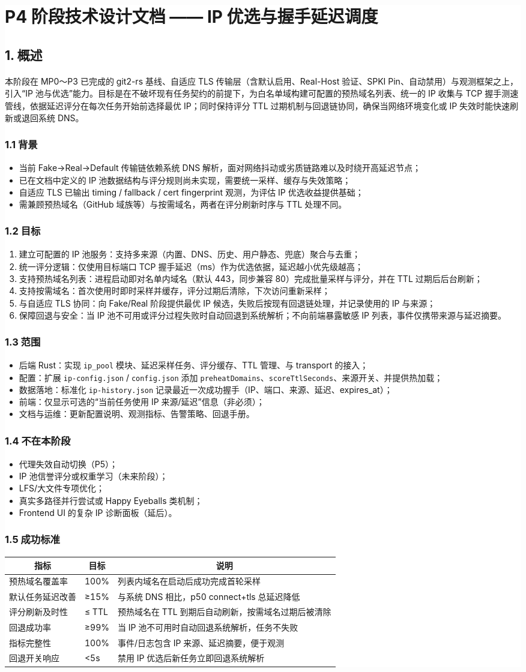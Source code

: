 # P4 阶段技术设计文档 —— IP 优选与握手延迟调度

## 1. 概述

本阶段在 MP0～P3 已完成的 git2-rs 基线、自适应 TLS 传输层（含默认启用、Real-Host 验证、SPKI Pin、自动禁用）与观测框架之上，引入“IP 池与优选”能力。目标是在不破坏现有任务契约的前提下，为白名单域构建可配置的预热域名列表、统一的 IP 收集与 TCP 握手测速管线，依据延迟评分在每次任务开始前选择最优 IP；同时保持评分 TTL 过期机制与回退链协同，确保当网络环境变化或 IP 失效时能快速刷新或退回系统 DNS。

### 1.1 背景
- 当前 Fake→Real→Default 传输链依赖系统 DNS 解析，面对网络抖动或劣质链路难以及时绕开高延迟节点；
- 已在文档中定义的 IP 池数据结构与评分规则尚未实现，需要统一采样、缓存与失效策略；
- 自适应 TLS 已输出 timing / fallback / cert fingerprint 观测，为评估 IP 优选收益提供基础；
- 需兼顾预热域名（GitHub 域族等）与按需域名，两者在评分刷新时序与 TTL 处理不同。

### 1.2 目标
1. 建立可配置的 IP 池服务：支持多来源（内置、DNS、历史、用户静态、兜底）聚合与去重；
2. 统一评分逻辑：仅使用目标端口 TCP 握手延迟（ms）作为优选依据，延迟越小优先级越高；
3. 支持预热域名列表：进程启动即对名单内域名（默认 443，同步兼容 80）完成批量采样与评分，并在 TTL 过期后后台刷新；
4. 支持按需域名：首次使用时即时采样并缓存，评分过期后清除，下次访问重新采样；
5. 与自适应 TLS 协同：向 Fake/Real 阶段提供最优 IP 候选，失败后按现有回退链处理，并记录使用的 IP 与来源；
6. 保障回退与安全：当 IP 池不可用或评分过程失败时自动回退到系统解析；不向前端暴露敏感 IP 列表，事件仅携带来源与延迟摘要。

### 1.3 范围
- 后端 Rust：实现 `ip_pool` 模块、延迟采样任务、评分缓存、TTL 管理、与 transport 的接入；
- 配置：扩展 `ip-config.json` / `config.json` 添加 `preheatDomains`、`scoreTtlSeconds`、来源开关、并提供热加载；
- 数据落地：标准化 `ip-history.json` 记录最近一次成功握手（IP、端口、来源、延迟、expires_at）；
- 前端：仅显示可选的“当前任务使用 IP 来源/延迟”信息（非必须）；
- 文档与运维：更新配置说明、观测指标、告警策略、回退手册。

### 1.4 不在本阶段
- 代理失效自动切换（P5）；
- IP 池信誉评分或权重学习（未来阶段）；
- LFS/大文件专项优化；
- 真实多路径并行尝试或 Happy Eyeballs 类机制；
- Frontend UI 的复杂 IP 诊断面板（延后）。

### 1.5 成功标准
| 指标 | 目标 | 说明 |
|------|------|------|
| 预热域名覆盖率 | 100% | 列表内域名在启动后成功完成首轮采样 |
| 默认任务延迟改善 | ≥15% | 与系统 DNS 相比，p50 connect+tls 总延迟降低 |
| 评分刷新及时性 | ≤ TTL | 预热域名在 TTL 到期后自动刷新，按需域名过期后被清除 |
| 回退成功率 | ≥99% | 当 IP 池不可用时自动回退系统解析，任务不失败 |
| 指标完整性 | 100% | 事件/日志包含 IP 来源、延迟摘要，便于观测 |
| 回退开关响应 | <5s | 禁用 IP 优选后新任务立即回退系统解析 |
